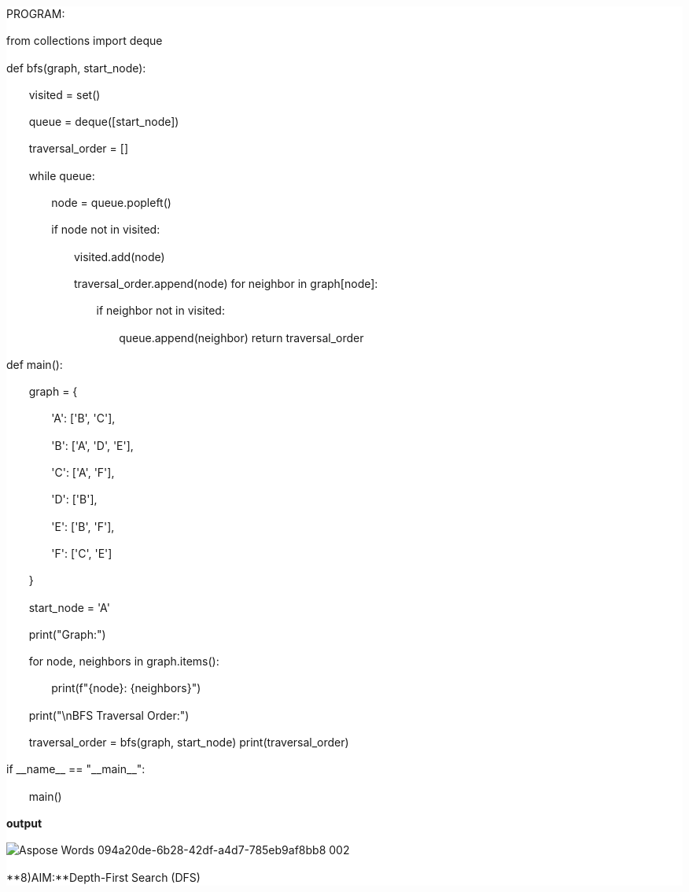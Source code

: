 PROGRAM: 

from collections import deque 

def bfs(graph, start\_node): 

`    `visited = set() 

`    `queue = deque([start\_node]) 

`    `traversal\_order = [] 

`    `while queue: 

`        `node = queue.popleft() 

`        `if node not in visited: 

`            `visited.add(node) 

`            `traversal\_order.append(node)             for neighbor in graph[node]: 

`                `if neighbor not in visited: 

`                    `queue.append(neighbor)     return traversal\_order 

def main(): 

`    `graph = { 

`        `'A': ['B', 'C'], 

`        `'B': ['A', 'D', 'E'], 

`        `'C': ['A', 'F'], 

`        `'D': ['B'], 

`        `'E': ['B', 'F'], 

`        `'F': ['C', 'E'] 

`    `} 

`    `start\_node = 'A' 

`    `print("Graph:") 

`    `for node, neighbors in graph.items(): 

`        `print(f"{node}: {neighbors}") 

`    `print("\nBFS Traversal Order:") 

`    `traversal\_order = bfs(graph, start\_node)     print(traversal\_order) 

if \_\_name\_\_ == "\_\_main\_\_": 

`    `main() 

**output** 

![Aspose Words 094a20de-6b28-42df-a4d7-785eb9af8bb8 002](https://github.com/user-attachments/assets/0cd4ddd6-4930-483a-a2e6-1d6953a6b725)

**8)AIM:**Depth-First Search (DFS) 
